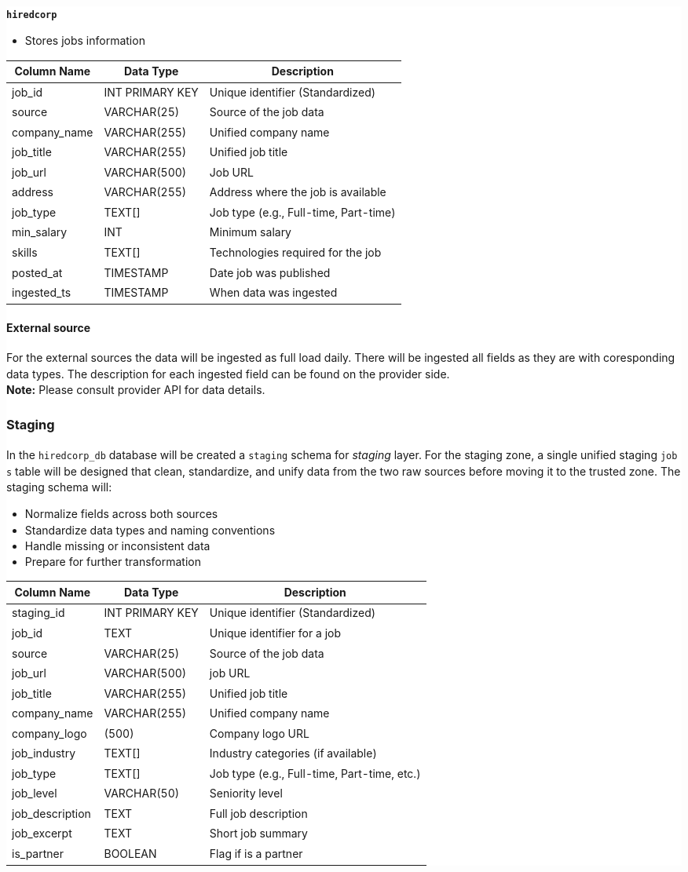 **`hiredcorp`**
* Stores jobs information

| Column Name | Data Type | Description |
| ------------| ----------------- | ----------- |
| job_id | INT PRIMARY KEY | Unique identifier (Standardized) |
| source | VARCHAR(25) | Source of the job data |
| company_name | VARCHAR(255) | Unified company name |
| job_title | VARCHAR(255) | Unified job title |
| job_url | VARCHAR(500) |  Job URL |
| address | VARCHAR(255) | Address where the job is available |
| job_type | TEXT[]  | Job type (e.g., Full-time, Part-time) |
| min_salary | INT | Minimum salary |
| skills | TEXT[] | Technologies required for the job |
| posted_at | TIMESTAMP | Date job was published |
| ingested_ts | TIMESTAMP | When data was ingested |

#### External source
For the external sources the data will be ingested as full load daily. There will be ingested all fields as they are with coresponding data types. The description for each ingested field can be found on the provider side.\
**Note:** Please consult provider API for data details.

### Staging
In the `hiredcorp_db` database will be created a `staging` schema for *staging* layer. For the staging zone, a single unified staging `jobs` table will be designed that clean, standardize, and unify data from the two raw sources before moving it to the trusted zone. The staging schema will:
* Normalize fields across both sources
* Standardize data types and naming conventions
* Handle missing or inconsistent data
* Prepare for further transformation

| Column Name | Data Type | Description |
| ------------| ----------------- | ----------- |
| staging_id | INT PRIMARY KEY | Unique identifier (Standardized)
| job_id | TEXT | Unique identifier for a job
| source | VARCHAR(25) | Source of the job data
| job_url | VARCHAR(500) |  job URL
| job_title | VARCHAR(255) | Unified job title
| company_name | VARCHAR(255) | Unified company name
| company_logo | (500) | Company logo URL
| job_industry | TEXT[] | Industry categories (if available)
| job_type | TEXT[]  | Job type (e.g., Full-time, Part-time, etc.)
| job_level | VARCHAR(50) | Seniority level
| job_description | TEXT | Full job description
| job_excerpt | TEXT | Short job summary
| is_partner | BOOLEAN | Flag if is a partner